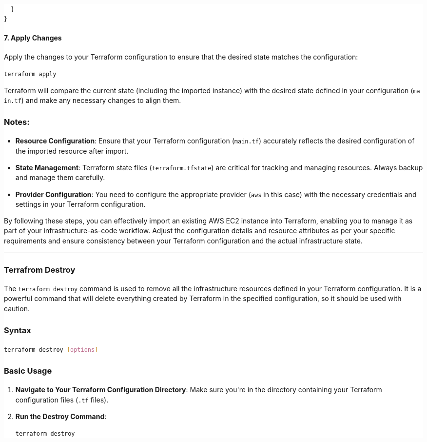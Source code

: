 ```hcl
  }
}
```

#### 7. Apply Changes

Apply the changes to your Terraform configuration to ensure that the desired state matches the configuration:

```bash
terraform apply
```

Terraform will compare the current state (including the imported instance) with the desired state defined in your configuration (`main.tf`) and make any necessary changes to align them.

### Notes:

- **Resource Configuration**: Ensure that your Terraform configuration (`main.tf`) accurately reflects the desired configuration of the imported resource after import.
  
- **State Management**: Terraform state files (`terraform.tfstate`) are critical for tracking and managing resources. Always backup and manage them carefully.

- **Provider Configuration**: You need to configure the appropriate provider (`aws` in this case) with the necessary credentials and settings in your Terraform configuration.

By following these steps, you can effectively import an existing AWS EC2 instance into Terraform, enabling you to manage it as part of your infrastructure-as-code workflow. Adjust the configuration details and resource attributes as per your specific requirements and ensure consistency between your Terraform configuration and the actual infrastructure state.

----------------------------------------------------------------------------------------------------------------------------
### Terrafrom Destroy

The `terraform destroy` command is used to remove all the infrastructure resources defined in your Terraform configuration. It is a powerful command that will delete everything created by Terraform in the specified configuration, so it should be used with caution.

### Syntax

```sh
terraform destroy [options]
```

### Basic Usage

1. **Navigate to Your Terraform Configuration Directory**: Make sure you're in the directory containing your Terraform configuration files (`.tf` files).

2. **Run the Destroy Command**:

   ```sh
   terraform destroy
   ```
